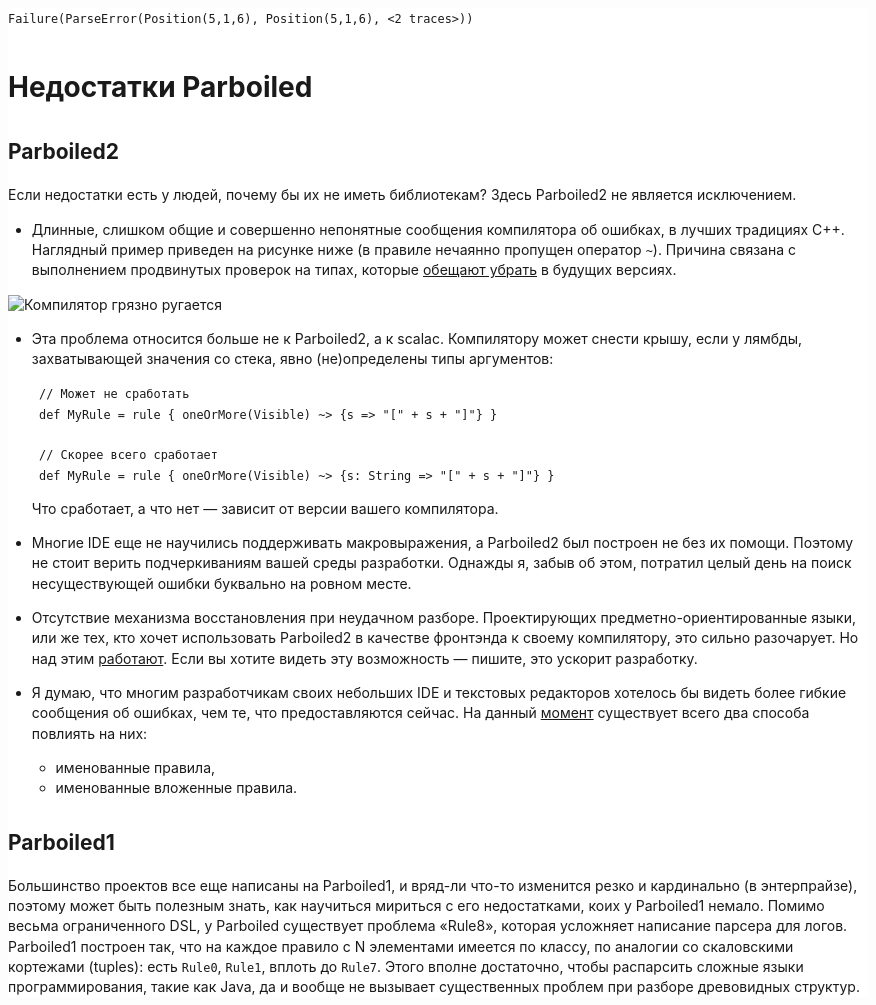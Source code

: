     Failure(ParseError(Position(5,1,6), Position(5,1,6), <2 traces>))

[metarule]: https://github.com/sirthias/parboiled2/blob/master/README.rst#advanced-techniques



# Недостатки Parboiled

## Parboiled2
Если недостатки есть у людей, почему бы их не иметь библиотекам? Здесь Parboiled2 не является исключением.

 - Длинные, слишком общие и совершенно непонятные сообщения компилятора об ошибках, в лучших традициях C++.
   Наглядный пример приведен на рисунке ниже (в правиле нечаянно пропущен оператор `~`). Причина связана с
   выполнением продвинутых проверок на типах, которые [обещают убрать][issue-106] в будущих версиях.

![Компилятор грязно ругается](https://hsto.org/getpro/habr/post_images/ca6/fe6/0a4/ca6fe60a4692d96f4d7e2034bc4eaa0c.png)

[issue-106]: https://github.com/sirthias/parboiled2/issues/106

 - Эта проблема относится больше не к Parboiled2, а к scalac. Компилятору может снести крышу, если у лямбды,
   захватывающей значения со стека, явно (не)определены типы аргументов:

        // Может не сработать
        def MyRule = rule { oneOrMore(Visible) ~> {s => "[" + s + "]"} }

        // Скорее всего сработает
        def MyRule = rule { oneOrMore(Visible) ~> {s: String => "[" + s + "]"} }
   Что сработает, а что нет — зависит от версии вашего компилятора.

 - Многие IDE еще не научились поддерживать макровыражения, а Parboiled2 был построен не без их помощи. Поэтому
   не стоит верить подчеркиваниям вашей среды разработки. Однажды я, забыв об этом, потратил целый день на поиск
   несуществующей ошибки буквально на ровном месте.

 - Отсутствие механизма восстановления при неудачном разборе. Проектирующих предметно-ориентированные языки, или же
   тех, кто хочет использовать Parboiled2 в качестве фронтэнда к своему компилятору, это сильно разочарует. Но
   над этим [работают][issue-42]. Если вы хотите видеть эту возможность — пишите, это ускорит разработку.

 - Я думаю, что многим разработчикам своих небольших IDE и текстовых редакторов хотелось бы видеть более гибкие
   сообщения об ошибках, чем те, что предоставляются сейчас. На данный [момент][issue-96] существует всего два
   способа повлиять на них:
    - именованные правила,
    - именованные вложенные правила.

[issue-96]: https://github.com/sirthias/parboiled2/issues/96


## Parboiled1
Большинство проектов все еще написаны на Parboiled1, и вряд-ли что-то изменится резко и кардинально (в энтерпрайзе),
поэтому может быть полезным знать, как научиться мириться с его недостатками, коих у Parboiled1 немало. Помимо
весьма ограниченного DSL, у Parboiled существует проблема «Rule8», которая усложняет написание парсера для логов.
Parboiled1 построен так, что на каждое правило с N элементами имеется по классу, по аналогии со скаловскими кортежами
(tuples): есть `Rule0`, `Rule1`, вплоть до `Rule7`. Этого вполне достаточно, чтобы распарсить сложные языки
программирования, такие как Java, да и вообще не вызывает существенных проблем при разборе древовидных структур.

[part1]: http://habrahabr.ru/post/270233
[part2]: http://habrahabr.ru/post/270531
[part3]: http://habrahabr.ru/post/270609
[issue-101]: https://github.com/sirthias/parboiled2/issues/101
[delivery-schemes]: https://github.com/sirthias/parboiled2/blob/master/README.rst#alternative-deliveryschemes
[doc-quiet]: https://github.com/sirthias/parboiled2/blob/master/README.rst#the-quiet-marker
[issue-42]: https://github.com/sirthias/parboiled2/issues/42
[runners]: https://github.com/sirthias/parboiled/wiki/Parse-Error-Handling
[specs2]: https://etorreborre.github.io/specs2/
[tps]:    http://bit.ly/1Y5iZ9t
[rfc3164]: https://www.ietf.org/rfc/rfc3164.txt
[CharUtils]: http://bit.ly/1NJJ2kd
[cypher]: http://neo4j.com/docs/2.2.3/cypher-introduction.html
[self-typed-ref]: http://docs.scala-lang.org/tutorials/tour/explicitly-typed-self-references.html
[mail-list]:            https://groups.google.com/forum/#!topic/parboiled-user/Ygb_M6XU5P8
[myltsev-presentation]: http://www.youtube.com/watch?v=qZg4D62K4aQ
[myltsev-slides]:       http://myltsev.name/ScalaDays2014/#/
[pb-examples]:          http://bit.ly/1H2ZQ3A
[scala-parser]:         https://github.com/sirthias/parboiled2/tree/master/scalaParser/src